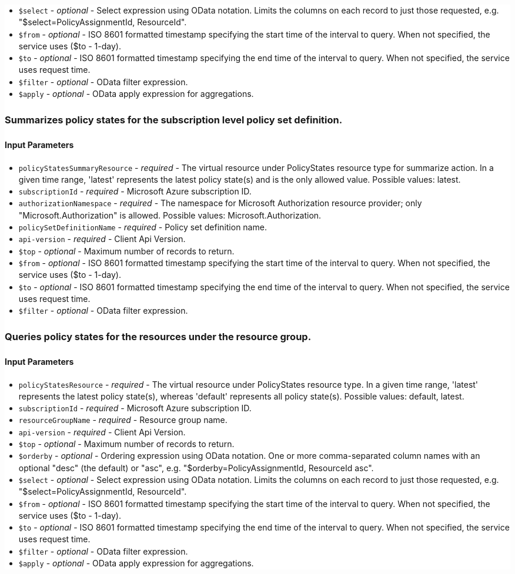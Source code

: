 * `$select` - _optional_ - Select expression using OData notation. Limits the columns on each record to just those requested, e.g. "$select=PolicyAssignmentId, ResourceId".
* `$from` - _optional_ - ISO 8601 formatted timestamp specifying the start time of the interval to query. When not specified, the service uses ($to - 1-day).
* `$to` - _optional_ - ISO 8601 formatted timestamp specifying the end time of the interval to query. When not specified, the service uses request time.
* `$filter` - _optional_ - OData filter expression.
* `$apply` - _optional_ - OData apply expression for aggregations.

### Summarizes policy states for the subscription level policy set definition.

#### Input Parameters
* `policyStatesSummaryResource` - _required_ - The virtual resource under PolicyStates resource type for summarize action. In a given time range, 'latest' represents the latest policy state(s) and is the only allowed value.
    Possible values: latest.
* `subscriptionId` - _required_ - Microsoft Azure subscription ID.
* `authorizationNamespace` - _required_ - The namespace for Microsoft Authorization resource provider; only "Microsoft.Authorization" is allowed.
    Possible values: Microsoft.Authorization.
* `policySetDefinitionName` - _required_ - Policy set definition name.
* `api-version` - _required_ - Client Api Version.
* `$top` - _optional_ - Maximum number of records to return.
* `$from` - _optional_ - ISO 8601 formatted timestamp specifying the start time of the interval to query. When not specified, the service uses ($to - 1-day).
* `$to` - _optional_ - ISO 8601 formatted timestamp specifying the end time of the interval to query. When not specified, the service uses request time.
* `$filter` - _optional_ - OData filter expression.

### Queries policy states for the resources under the resource group.

#### Input Parameters
* `policyStatesResource` - _required_ - The virtual resource under PolicyStates resource type. In a given time range, 'latest' represents the latest policy state(s), whereas 'default' represents all policy state(s).
    Possible values: default, latest.
* `subscriptionId` - _required_ - Microsoft Azure subscription ID.
* `resourceGroupName` - _required_ - Resource group name.
* `api-version` - _required_ - Client Api Version.
* `$top` - _optional_ - Maximum number of records to return.
* `$orderby` - _optional_ - Ordering expression using OData notation. One or more comma-separated column names with an optional "desc" (the default) or "asc", e.g. "$orderby=PolicyAssignmentId, ResourceId asc".
* `$select` - _optional_ - Select expression using OData notation. Limits the columns on each record to just those requested, e.g. "$select=PolicyAssignmentId, ResourceId".
* `$from` - _optional_ - ISO 8601 formatted timestamp specifying the start time of the interval to query. When not specified, the service uses ($to - 1-day).
* `$to` - _optional_ - ISO 8601 formatted timestamp specifying the end time of the interval to query. When not specified, the service uses request time.
* `$filter` - _optional_ - OData filter expression.
* `$apply` - _optional_ - OData apply expression for aggregations.
